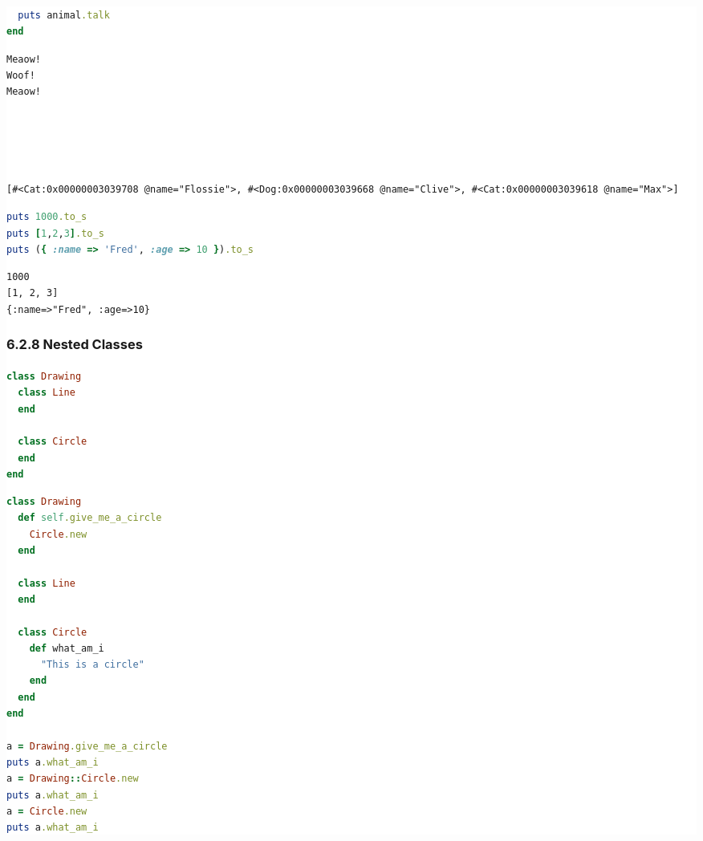 ```ruby
  puts animal.talk
end
```

    Meaow!
    Woof!
    Meaow!





    [#<Cat:0x00000003039708 @name="Flossie">, #<Dog:0x00000003039668 @name="Clive">, #<Cat:0x00000003039618 @name="Max">]




```ruby
puts 1000.to_s
puts [1,2,3].to_s
puts ({ :name => 'Fred', :age => 10 }).to_s
```

    1000
    [1, 2, 3]
    {:name=>"Fred", :age=>10}


### 6.2.8 Nested Classes


```ruby
class Drawing
  class Line
  end

  class Circle
  end
end
```


```ruby
class Drawing
  def self.give_me_a_circle
    Circle.new
  end

  class Line
  end

  class Circle
    def what_am_i
      "This is a circle"
    end
  end
end

a = Drawing.give_me_a_circle
puts a.what_am_i
a = Drawing::Circle.new
puts a.what_am_i
a = Circle.new
puts a.what_am_i
```
